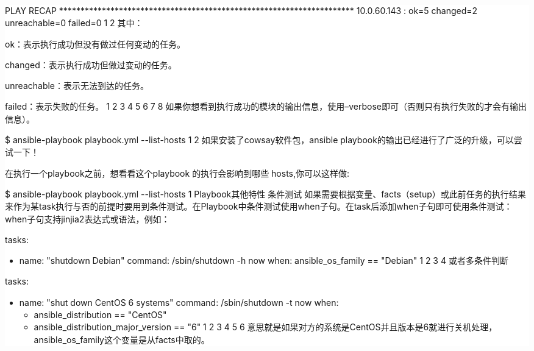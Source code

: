 PLAY RECAP *********************************************************************
10.0.60.143                : ok=5    changed=2    unreachable=0    failed=0
1
2
其中：

ok：表示执行成功但没有做过任何变动的任务。

changed：表示执行成功但做过变动的任务。

unreachable：表示无法到达的任务。

failed：表示失败的任务。
1
2
3
4
5
6
7
8
如果你想看到执行成功的模块的输出信息，使用–verbose即可（否则只有执行失败的才会有输出信息）。

$ ansible-playbook playbook.yml --list-hosts
1
2
如果安装了cowsay软件包，ansible playbook的输出已经进行了广泛的升级，可以尝试一下！

在执行一个playbook之前，想看看这个playbook 的执行会影响到哪些 hosts,你可以这样做:

$ ansible-playbook playbook.yml --list-hosts
1
Playbook其他特性
条件测试
如果需要根据变量、facts（setup）或此前任务的执行结果来作为某task执行与否的前提时要用到条件测试。在Playbook中条件测试使用when子句。在task后添加when子句即可使用条件测试：when子句支持jinjia2表达式或语法，例如：

tasks:
  - name: "shutdown Debian"
    command: /sbin/shutdown -h now
    when: ansible_os_family == "Debian"
1
2
3
4
或者多条件判断

tasks:
  - name: "shut down CentOS 6 systems"
    command: /sbin/shutdown -t now
    when:
      - ansible_distribution == "CentOS"
      - ansible_distribution_major_version == "6"
1
2
3
4
5
6
意思就是如果对方的系统是CentOS并且版本是6就进行关机处理，ansible_os_family这个变量是从facts中取的。
